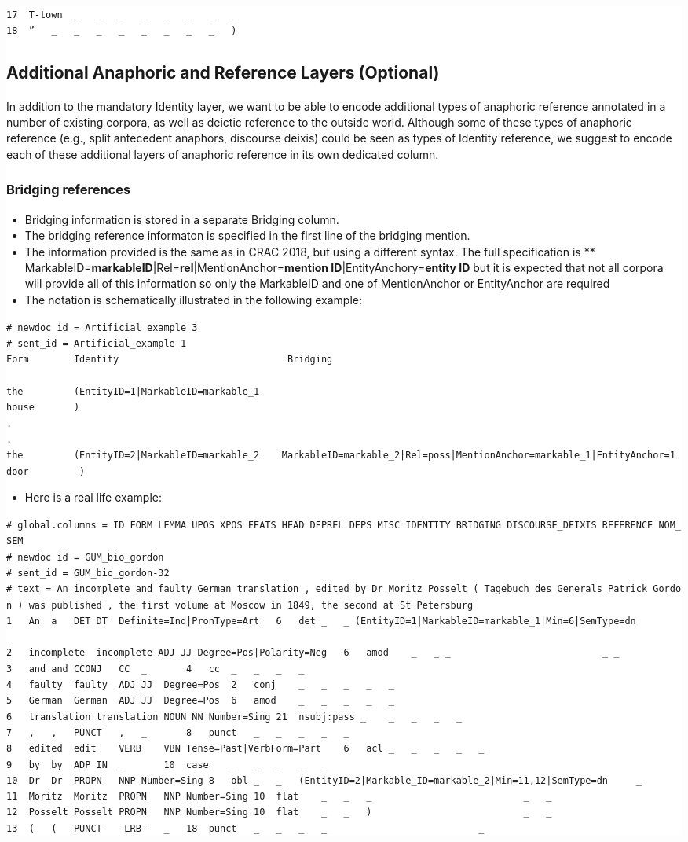 ```
17	T-town	_	_	_	_	_	_	_	_	
18	”	_	_	_	_	_	_	_	_	)
```



## Additional Anaphoric and Reference Layers (Optional)

In addition to the mandatory Identity layer, we want to be able to encode additional types of anaphoric reference annotated in a number of existing corpora, as well as deictic reference to the outside world.
Although some of these types of anaphoric reference  (e.g., split antecedent anaphors, discourse deixis) could be seen as types of Identity reference, we suggest to encode each of these  additional layers of anaphoric reference in its own dedicated column. 


### Bridging references

  * Bridging information is stored in a separate  Bridging column.
  * The bridging reference informaton is specified in the first line of the bridging mention.
  * The information provided is the same as in CRAC 2018, but using a different syntax. The full specification is  ** MarkableID=**markableID**|Rel=**rel**|MentionAnchor=**mention ID**|EntityAnchory=**entity ID** but it is expected that not all corpora will provide all of this information so only the MarkableID and one of MentionAnchor or EntityAnchor are required
  * The notation is schematically illustrated in the following example:

```
# newdoc id = Artificial_example_3
# sent_id = Artificial_example-1
Form        Identity                              Bridging

the         (EntityID=1|MarkableID=markable_1           
house       )                                                                    
.
.
the         (EntityID=2|MarkableID=markable_2    MarkableID=markable_2|Rel=poss|MentionAnchor=markable_1|EntityAnchor=1
door         )                                                                      
```

* Here is a real life example:

```
# global.columns = ID FORM LEMMA UPOS XPOS FEATS HEAD DEPREL DEPS MISC IDENTITY BRIDGING DISCOURSE_DEIXIS REFERENCE NOM_SEM
# newdoc id = GUM_bio_gordon
# sent_id = GUM_bio_gordon-32
# text = An incomplete and faulty German translation , edited by Dr Moritz Posselt ( Tagebuch des Generals Patrick Gordon ) was published , the first volume at Moscow in 1849, the second at St Petersburg
1	An	a	DET	DT	Definite=Ind|PronType=Art	6	det	_	_ (EntityID=1|MarkableID=markable_1|Min=6|SemType=dn 	   	_
2	incomplete	incomplete ADJ JJ Degree=Pos|Polarity=Neg	6	amod	_	_ _							  _	_
3	and	and	CCONJ	CC	_		4	cc	_	_	_	_
4	faulty	faulty	ADJ	JJ	Degree=Pos	2	conj	_	_	_	_	_
5	German	German	ADJ	JJ	Degree=Pos	6	amod	_	_	_	_	_
6	translation translation	NOUN NN	Number=Sing	21	nsubj:pass _	_	_	_	_
7	,	,	PUNCT	,	_		8	punct	_	_	_	_	_
8	edited	edit	VERB	VBN	Tense=Past|VerbForm=Part	6	acl	_	_	_	_	_
9	by	by	ADP	IN	_		10	case	_	_	_	_	_
10	Dr	Dr	PROPN	NNP	Number=Sing	8	obl	_	_	(EntityID=2|Markable_ID=markable_2|Min=11,12|SemType=dn		_
11	Moritz	Moritz	PROPN	NNP	Number=Sing	10	flat	_	_	_							_	_
12	Posselt	Posselt	PROPN	NNP	Number=Sing	10	flat	_	_	)							_	_
13	(	(	PUNCT	-LRB-	_	18	punct	_	_	_	_							_
```